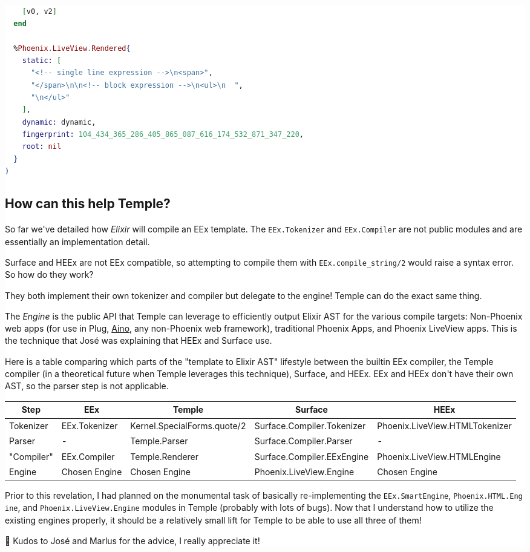```elixir
    [v0, v2]
  end

  %Phoenix.LiveView.Rendered{
    static: [
      "<!-- single line expression -->\n<span>",
      "</span>\n\n<!-- block expression -->\n<ul>\n  ",
      "\n</ul>"
    ],
    dynamic: dynamic,
    fingerprint: 104_434_365_286_405_865_087_616_174_532_871_347_220,
    root: nil
  }
)
```

## How can this help Temple?

So far we've detailed how _Elixir_ will compile an EEx template. The `EEx.Tokenizer` and `EEx.Compiler` are not public modules and are essentially an implementation detail.

Surface and HEEx are not EEx compatible, so attempting to compile them with `EEx.compile_string/2` would raise a syntax error. So how do they work?

They both implement their own tokenizer and compiler but delegate to the engine! Temple can do the exact same thing.

The _Engine_ is the public API that Temple can leverage to efficiently output Elixir AST for the various compile targets: Non-Phoenix web apps (for use in Plug, [Aino](https://github.com/oestrich/aino), any non-Phoenix web framework), traditional Phoenix Apps, and Phoenix LiveView apps. This is the technique that José was explaining that HEEx and Surface use.

Here is a table comparing which parts of the "template to Elixir AST" lifestyle between the builtin EEx compiler, the Temple compiler (in a theoretical future when Temple leverages this technique), Surface, and HEEx. EEx and HEEx don't have their own AST, so the parser step is not applicable.

| Step       | EEx           | Temple                      | Surface                    | HEEx                           |
| ---        | ---           | ---                         | ---                        | ---                            |
| Tokenizer  | EEx.Tokenizer | Kernel.SpecialForms.quote/2 | Surface.Compiler.Tokenizer | Phoenix.LiveView.HTMLTokenizer |
| Parser     | -             | Temple.Parser               | Surface.Compiler.Parser    | -                              |
| "Compiler" | EEx.Compiler  | Temple.Renderer             | Surface.Compiler.EExEngine | Phoenix.LiveView.HTMLEngine    |
| Engine     | Chosen Engine | Chosen Engine               | Phoenix.LiveView.Engine    | Chosen Engine                  |

Prior to this revelation, I had planned on the monumental task of basically re-implementing the `EEx.SmartEngine`, `Phoenix.HTML.Engine`, and `Phoenix.LiveView.Engine` modules in Temple (probably with lots of bugs). Now that I understand how to utilize the existing engines properly, it should be a relatively small lift for Temple to be able to use all three of them!

🎉 Kudos to José and Marlus for the advice, I really appreciate it!
